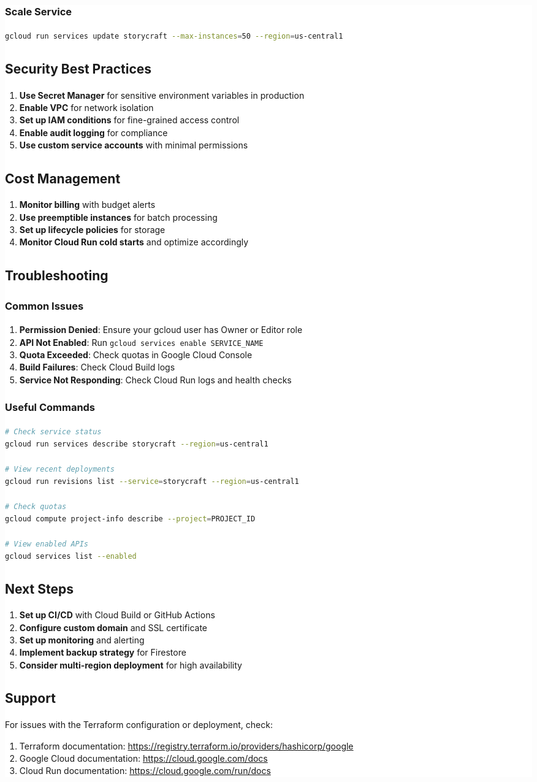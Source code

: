 ### Scale Service
```bash
gcloud run services update storycraft --max-instances=50 --region=us-central1
```

## Security Best Practices

1. **Use Secret Manager** for sensitive environment variables in production
2. **Enable VPC** for network isolation
3. **Set up IAM conditions** for fine-grained access control
4. **Enable audit logging** for compliance
5. **Use custom service accounts** with minimal permissions

## Cost Management

1. **Monitor billing** with budget alerts
2. **Use preemptible instances** for batch processing
3. **Set up lifecycle policies** for storage
4. **Monitor Cloud Run cold starts** and optimize accordingly

## Troubleshooting

### Common Issues

1. **Permission Denied**: Ensure your gcloud user has Owner or Editor role
2. **API Not Enabled**: Run `gcloud services enable SERVICE_NAME`
3. **Quota Exceeded**: Check quotas in Google Cloud Console
4. **Build Failures**: Check Cloud Build logs
5. **Service Not Responding**: Check Cloud Run logs and health checks

### Useful Commands

```bash
# Check service status
gcloud run services describe storycraft --region=us-central1

# View recent deployments
gcloud run revisions list --service=storycraft --region=us-central1

# Check quotas
gcloud compute project-info describe --project=PROJECT_ID

# View enabled APIs
gcloud services list --enabled
```

## Next Steps

1. **Set up CI/CD** with Cloud Build or GitHub Actions
2. **Configure custom domain** and SSL certificate
3. **Set up monitoring** and alerting
4. **Implement backup strategy** for Firestore
5. **Consider multi-region deployment** for high availability

## Support

For issues with the Terraform configuration or deployment, check:
1. Terraform documentation: https://registry.terraform.io/providers/hashicorp/google
2. Google Cloud documentation: https://cloud.google.com/docs
3. Cloud Run documentation: https://cloud.google.com/run/docs
